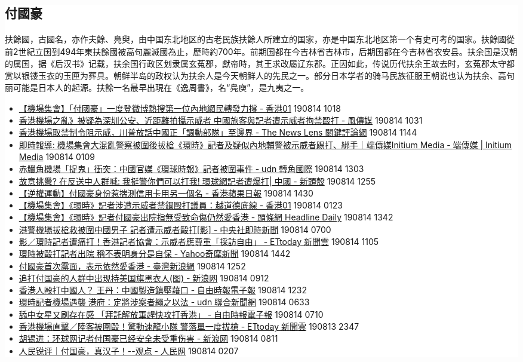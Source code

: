 ## 付國豪

扶餘國，古國名，亦作夫餘、鳧臾，由中国东北地区的古老民族扶餘人所建立的国家，亦是中国东北地区第一个有史可考的国家。扶餘國從前2世紀立国到494年東扶餘國被高句麗滅國為止，歷時約700年。前期国都在今吉林省吉林市，后期国都在今吉林省农安县。扶余国是汉朝的属国，据《后汉书》记载，扶余国行政区划隶属玄菟郡，獻帝時，其王求改屬辽东郡。正因如此，传说历代扶余王故去时，玄菟郡太守都赏以银镂玉衣的玉匣为葬具。朝鲜半岛的政权认为扶余人是今天朝鲜人的先民之一。部分日本学者的骑马民族征服王朝说也认为扶余、高句丽可能是日本人的起源。扶餘一名最早出現在《逸周書》，名“鳧庾”，是九夷之一。
- [【機場集會】「付國豪」一度登微博熱搜第一位內地網民轉發力撐 - 香港01](https://www.hk01.com/%E5%8D%B3%E6%99%82%E4%B8%AD%E5%9C%8B/363546/%E6%A9%9F%E5%A0%B4%E9%9B%86%E6%9C%83-%E4%BB%98%E5%9C%8B%E8%B1%AA-%E4%B8%80%E5%BA%A6%E7%99%BB%E5%BE%AE%E5%8D%9A%E7%86%B1%E6%90%9C%E7%AC%AC%E4%B8%80%E4%BD%8D-%E5%85%A7%E5%9C%B0%E7%B6%B2%E6%B0%91%E8%BD%89%E7%99%BC%E5%8A%9B%E6%92%90 "【機場集會】「付國豪」一度登微博熱搜第一位內地網民轉發力撐 - 香港01") 190814 1018
- [香港機場之亂》被疑為深圳公安、近距離拍攝示威者 中國旅客與記者遭示威者拘禁毆打 - 風傳媒](https://www.storm.mg/article/1591353 "香港機場之亂》被疑為深圳公安、近距離拍攝示威者 中國旅客與記者遭示威者拘禁毆打 - 風傳媒") 190814 1031
- [香港機場取禁制令阻示威，川普放話中國正「調動部隊」至邊界 - The News Lens 關鍵評論網](https://www.thenewslens.com/article/123430 "香港機場取禁制令阻示威，川普放話中國正「調動部隊」至邊界 - The News Lens 關鍵評論網") 190814 1144
- [即時報導: 機場集會大混亂警察被圍後拔槍《環時》記者及疑似內地輔警被示威者踢打、綁手｜端傳媒Initium Media - 端傳媒 | Initium Media](https://theinitium.com/article/20190814-early-morning-brief/ "即時報導: 機場集會大混亂警察被圍後拔槍《環時》記者及疑似內地輔警被示威者踢打、綁手｜端傳媒Initium Media - 端傳媒 | Initium Media") 190814 0109
- [赤鱲角機場「捉鬼」衝突：中國官媒《環球時報》記者被圍事件 - udn 轉角國際](https://global.udn.com/global_vision/story/8662/3988000 "赤鱲角機場「捉鬼」衝突：中國官媒《環球時報》記者被圍事件 - udn 轉角國際") 190814 1303
- [故意挑釁? 在反送中人群喊: 我挺警你們可以打我! 環球網記者遭爆打| 中國 - 新頭殼](https://newtalk.tw/news/view/2019-08-14/285664 "故意挑釁? 在反送中人群喊: 我挺警你們可以打我! 環球網記者遭爆打| 中國 - 新頭殼") 190814 1255
- [【逆權運動】付國豪身份惹揣測信用卡用另一個名 - 香港蘋果日報](https://hk.news.appledaily.com/china/realtime/article/20190814/59930943 "【逆權運動】付國豪身份惹揣測信用卡用另一個名 - 香港蘋果日報") 190814 1430
- [【機場集會】《環時》記者涉遭示威者禁錮毆打議員：越道德底線 - 香港01](https://www.hk01.com/%E7%A4%BE%E6%9C%83%E6%96%B0%E8%81%9E/363492/%E6%A9%9F%E5%A0%B4%E9%9B%86%E6%9C%83-%E7%92%B0%E6%99%82-%E8%A8%98%E8%80%85%E6%B6%89%E9%81%AD%E7%A4%BA%E5%A8%81%E8%80%85%E7%A6%81%E9%8C%AE%E6%AF%86%E6%89%93-%E8%AD%B0%E5%93%A1-%E8%B6%8A%E9%81%93%E5%BE%B7%E5%BA%95%E7%B7%9A "【機場集會】《環時》記者涉遭示威者禁錮毆打議員：越道德底線 - 香港01") 190814 0123
- [【機場集會】《環時》記者付國豪出院指無受致命傷仍然愛香港 - 頭條網 Headline Daily](http://hd.stheadline.com/news/realtime/hk/1567483/%E5%8D%B3%E6%99%82-%E6%B8%AF%E8%81%9E-%E6%A9%9F%E5%A0%B4%E9%9B%86%E6%9C%83-%E7%92%B0%E6%99%82-%E8%A8%98%E8%80%85%E4%BB%98%E5%9C%8B%E8%B1%AA%E5%87%BA%E9%99%A2-%E6%8C%87%E7%84%A1%E5%8F%97%E8%87%B4%E5%91%BD%E5%82%B7%E4%BB%8D%E7%84%B6%E6%84%9B%E9%A6%99%E6%B8%AF "【機場集會】《環時》記者付國豪出院指無受致命傷仍然愛香港 - 頭條網 Headline Daily") 190814 1342
- [港警機場拔槍救被圍中國男子 記者遭示威者毆打[影] - 中央社即時新聞](https://www.cna.com.tw/news/firstnews/201908140006.aspx "港警機場拔槍救被圍中國男子 記者遭示威者毆打[影] - 中央社即時新聞") 190814 0700
- [影／環時記者遭痛打！香港記者協會：示威者應尊重「採訪自由」 - ETtoday 新聞雲](https://www.ettoday.net/news/20190814/1512636.htm "影／環時記者遭痛打！香港記者協會：示威者應尊重「採訪自由」 - ETtoday 新聞雲") 190814 1105
- [環時被毆打記者出院 稱不表明身分是自保 - Yahoo奇摩新聞](https://tw.news.yahoo.com/%E7%92%B0%E6%99%82%E8%A2%AB%E6%AF%86%E6%89%93%E8%A8%98%E8%80%85%E5%87%BA%E9%99%A2-%E7%A8%B1%E4%B8%8D%E8%A1%A8%E6%98%8E%E8%BA%AB%E5%88%86%E6%98%AF%E8%87%AA%E4%BF%9D-064251754.html "環時被毆打記者出院 稱不表明身分是自保 - Yahoo奇摩新聞") 190814 1442
- [付國豪首次露面，表示依然愛香港 - 臺灣新浪網](https://news.sina.com.tw/article/20190814/32309256.html "付國豪首次露面，表示依然愛香港 - 臺灣新浪網") 190814 1252
- [追打付国豪的人群中出现持美国旗黑衣人(图) - 新浪网](https://news.sina.com.cn/c/2019-08-14/doc-ihytcitm9035743.shtml "追打付国豪的人群中出现持美国旗黑衣人(图) - 新浪网") 190814 0912
- [香港人毆打中國人？ 王丹：中國製造鎮壓藉口 - 自由時報電子報](https://news.ltn.com.tw/news/world/breakingnews/2884035 "香港人毆打中國人？ 王丹：中國製造鎮壓藉口 - 自由時報電子報") 190814 1232
- [環時記者機場遇襲 港府：定將涉案者繩之以法 - udn 聯合新聞網](https://udn.com/news/story/7331/3987660?from=udn-ch1_breaknews-1-cate4-news "環時記者機場遇襲 港府：定將涉案者繩之以法 - udn 聯合新聞網") 190814 0633
- [舔中女星又刷存在感 「拜託解放軍趕快攻打香港」 - 自由時報電子報](https://ent.ltn.com.tw/news/breakingnews/2883699 "舔中女星又刷存在感 「拜託解放軍趕快攻打香港」 - 自由時報電子報") 190814 0710
- [香港機場直擊／陸客被圍毆！驚動速龍小隊 警落單一度拔槍 - ETtoday 新聞雲](https://www.ettoday.net/news/20190813/1512379.htm "香港機場直擊／陸客被圍毆！驚動速龍小隊 警落單一度拔槍 - ETtoday 新聞雲") 190813 2347
- [胡锡进：环球网记者付国豪已经安全未受重伤害 - 新浪网](https://news.sina.com.cn/c/2019-08-14/doc-ihytcern0665794.shtml "胡锡进：环球网记者付国豪已经安全未受重伤害 - 新浪网") 190814 0811
- [人民锐评｜付国豪，真汉子！--观点 - 人民网](http://opinion.people.com.cn/n1/2019/0814/c1003-31293325.html "人民锐评｜付国豪，真汉子！--观点 - 人民网") 190814 0207
